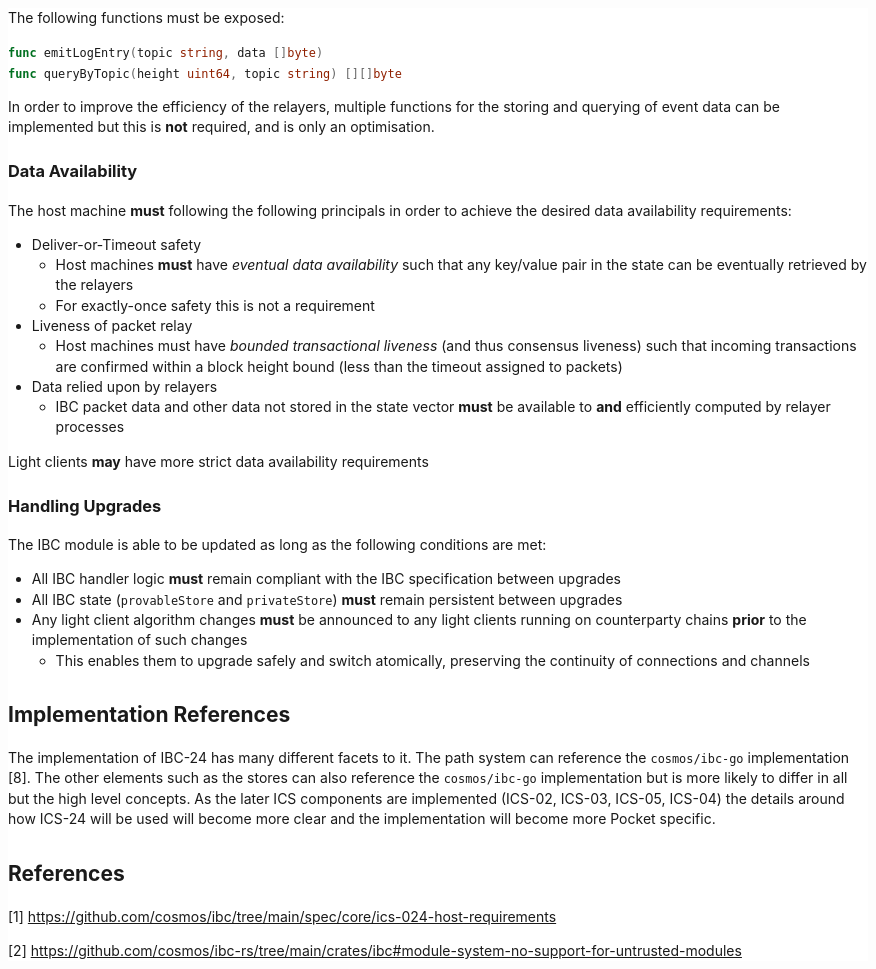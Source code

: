 The following functions must be exposed:

```go
func emitLogEntry(topic string, data []byte)
func queryByTopic(height uint64, topic string) [][]byte
```

In order to improve the efficiency of the relayers, multiple functions for the storing and querying of event data can be implemented but this is **not** required, and is only an optimisation.

### Data Availability

The host machine **must** following the following principals in order to achieve the desired data availability requirements:

- Deliver-or-Timeout safety
  - Host machines **must** have _eventual data availability_ such that any key/value pair in the state can be eventually retrieved by the relayers
  - For exactly-once safety this is not a requirement
- Liveness of packet relay
  - Host machines must have _bounded transactional liveness_ (and thus consensus liveness) such that incoming transactions are confirmed within a block height bound (less than the timeout assigned to packets)
- Data relied upon by relayers
  - IBC packet data and other data not stored in the state vector **must** be available to **and** efficiently computed by relayer processes

Light clients **may** have more strict data availability requirements

### Handling Upgrades

The IBC module is able to be updated as long as the following conditions are met:

- All IBC handler logic **must** remain compliant with the IBC specification between upgrades
- All IBC state (`provableStore` and `privateStore`) **must** remain persistent between upgrades
- Any light client algorithm changes **must** be announced to any light clients running on counterparty chains **prior** to the implementation of such changes
  - This enables them to upgrade safely and switch atomically, preserving the continuity of connections and channels

## Implementation References

The implementation of IBC-24 has many different facets to it. The path system can reference the `cosmos/ibc-go` implementation [8]. The other elements such as the stores can also reference the `cosmos/ibc-go` implementation but is more likely to differ in all but the high level concepts. As the later ICS components are implemented (ICS-02, ICS-03, ICS-05, ICS-04) the details around how ICS-24 will be used will become more clear and the implementation will become more Pocket specific.

## References

[1] https://github.com/cosmos/ibc/tree/main/spec/core/ics-024-host-requirements

[2] https://github.com/cosmos/ibc-rs/tree/main/crates/ibc#module-system-no-support-for-untrusted-modules
